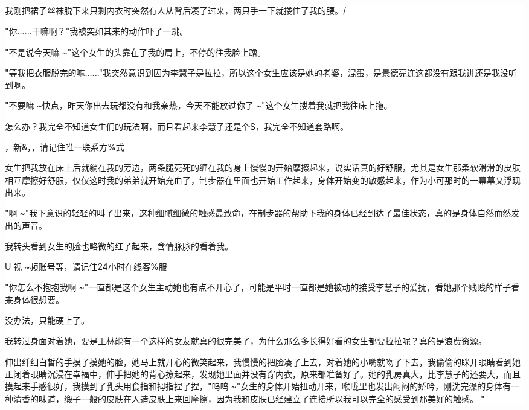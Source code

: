 

我刚把裙子丝袜脱下来只剩内衣时突然有人从背后凑了过来，两只手一下就搂住了我的腰。/



"你......干嘛啊？"我被突如其来的动作吓了一跳。





"不是说今天嘛 ~"这个女生的头靠在了我的肩上，不停的往我脸上蹭。



"等我把衣服脱完的嘛......"我突然意识到因为李慧子是拉拉，所以这个女生应该是她的老婆，混蛋，是景德亮连这都没有跟我讲还是我没听到啊。







"不要嘛 ~快点，昨天你出去玩都没有和我亲热，今天不能放过你了 ~"这个女生搂着我就把我往床上拖。



怎么办？我完全不知道女生们的玩法啊，而且看起来李慧子还是个S，我完全不知道套路啊。



，新&，，请记住唯一联系方%式



女生把我放在床上后就躺在我的旁边，两条腿死死的缠在我的身上慢慢的开始摩擦起来，说实话真的好舒服，尤其是女生那柔软滑滑的皮肤相互摩擦好舒服，仅仅这时我的弟弟就开始充血了，制步器在里面也开始工作起来，身体开始变的敏感起来，作为小可那时的一幕幕又浮现出来。







"啊 ~"我下意识的轻轻的叫了出来，这种细腻细微的触感最致命，在制步器的帮助下我的身体已经到达了最佳状态，真的是身体自然而然发出的声音。





我转头看到女生的脸也略微的红了起来，含情脉脉的看着我。





U 视 ~频账号等，请记住24小时在线客%服



"你怎么不抱抱我啊 ~"一直都是这个女生主动她也有点不开心了，可能是平时一直都是她被动的接受李慧子的爱抚，看她那个贱贱的样子看来身体很想要。



没办法，只能硬上了。



我转过身面对着她，要是王林能有一个这样的女友就真的很完美了，为什么那么多长得好看的女生都要拉拉呢？真的是浪费资源。





伸出纤细白皙的手摸了摸她的脸，她马上就开心的微笑起来，我慢慢的把脸凑了上去，对着她的小嘴就吻了下去，我偷偷的眯开眼睛看到她正闭着眼睛沉浸在幸福中，伸手把她的背心撩起来，发现她里面并没有穿内衣，原来都准备好了。她的乳房真大，比李慧子的还要大，而且摸起来手感很好，我摸到了乳头用食指和拇指捏了捏，"呜呜 ~"女生的身体开始扭动开来，喉咙里也发出闷闷的娇吟，刚洗完澡的身体有一种清香的味道，缎子一般的皮肤在人造皮肤上来回摩擦，因为我和皮肤已经建立了连接所以我可以完全的感受到那美好的触感。 "
